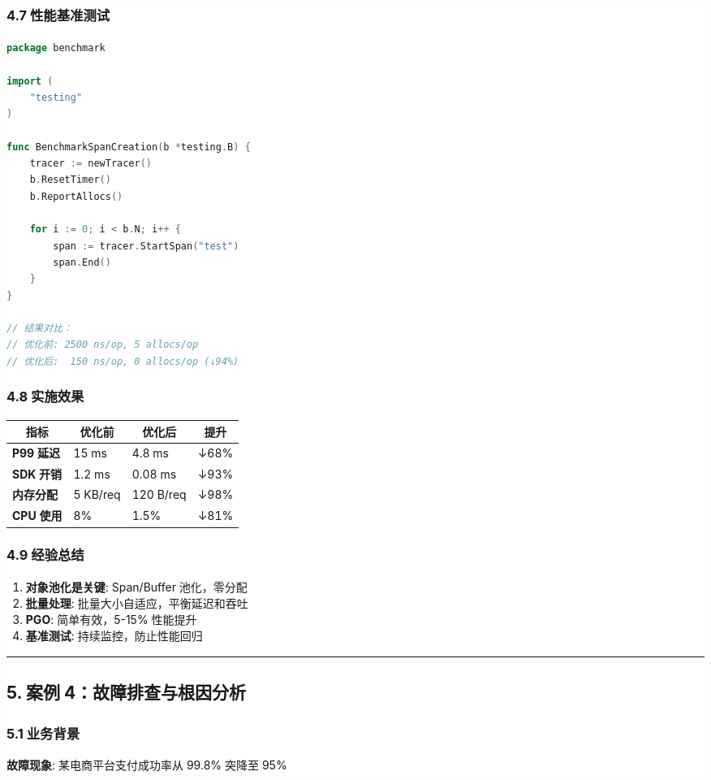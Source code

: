 ### 4.7 性能基准测试

```go
package benchmark

import (
    "testing"
)

func BenchmarkSpanCreation(b *testing.B) {
    tracer := newTracer()
    b.ResetTimer()
    b.ReportAllocs()
    
    for i := 0; i < b.N; i++ {
        span := tracer.StartSpan("test")
        span.End()
    }
}

// 结果对比：
// 优化前: 2500 ns/op, 5 allocs/op
// 优化后:  150 ns/op, 0 allocs/op (↓94%)
```

### 4.8 实施效果

| 指标 | 优化前 | 优化后 | 提升 |
|-----|--------|--------|------|
| **P99 延迟** | 15 ms | 4.8 ms | ↓68% |
| **SDK 开销** | 1.2 ms | 0.08 ms | ↓93% |
| **内存分配** | 5 KB/req | 120 B/req | ↓98% |
| **CPU 使用** | 8% | 1.5% | ↓81% |

### 4.9 经验总结

1. **对象池化是关键**: Span/Buffer 池化，零分配
2. **批量处理**: 批量大小自适应，平衡延迟和吞吐
3. **PGO**: 简单有效，5-15% 性能提升
4. **基准测试**: 持续监控，防止性能回归

---

## 5. 案例 4：故障排查与根因分析

### 5.1 业务背景

**故障现象**: 某电商平台支付成功率从 99.8% 突降至 95%
